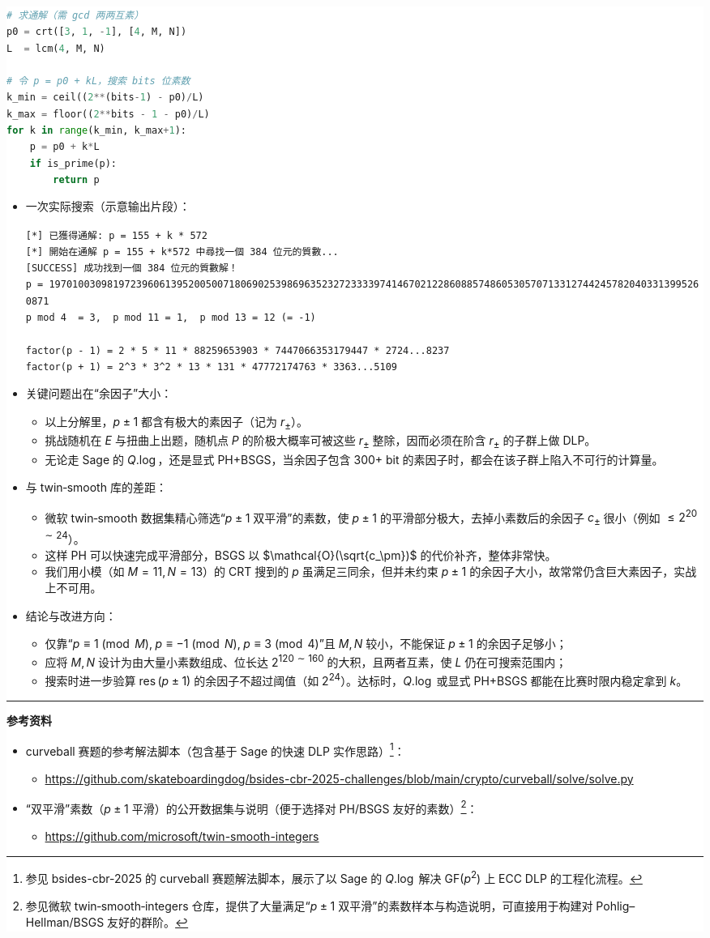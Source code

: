   ```python
  # 求通解（需 gcd 两两互素）
  p0 = crt([3, 1, -1], [4, M, N])
  L  = lcm(4, M, N)

  # 令 p = p0 + kL，搜索 bits 位素数
  k_min = ceil((2**(bits-1) - p0)/L)
  k_max = floor((2**bits - 1 - p0)/L)
  for k in range(k_min, k_max+1):
      p = p0 + k*L
      if is_prime(p):
          return p
  ```

- 一次实际搜索（示意输出片段）：

  ```text
  [*] 已獲得通解: p = 155 + k * 572
  [*] 開始在通解 p = 155 + k*572 中尋找一個 384 位元的質數...
  [SUCCESS] 成功找到一個 384 位元的質數解！
  p = 19701003098197239606139520050071806902539869635232723333974146702122860885748605305707133127442457820403313995260871
  p mod 4  = 3,  p mod 11 = 1,  p mod 13 = 12 (= -1)

  factor(p - 1) = 2 * 5 * 11 * 88259653903 * 7447066353179447 * 2724...8237
  factor(p + 1) = 2^3 * 3^2 * 13 * 131 * 47772174763 * 3363...5109
  ```

- 关键问题出在“余因子”大小：

  - 以上分解里，$p\pm1$ 都含有极大的素因子（记为 $r_\pm$）。
  - 挑战随机在 $E$ 与扭曲上出题，随机点 $P$ 的阶极大概率可被这些 $r_\pm$ 整除，因而必须在阶含 $r_\pm$ 的子群上做 DLP。
  - 无论走 Sage 的 $Q.\log$，还是显式 PH+BSGS，当余因子包含 300+ bit 的素因子时，都会在该子群上陷入不可行的计算量。

- 与 twin‑smooth 库的差距：

  - 微软 twin‑smooth 数据集精心筛选“$p\pm1$ 双平滑”的素数，使 $p\pm1$ 的平滑部分极大，去掉小素数后的余因子 $c_\pm$ 很小（例如 $\le 2^{20\sim 24}$）。
  - 这样 PH 可以快速完成平滑部分，BSGS 以 $\mathcal{O}(\sqrt{c_\pm})$ 的代价补齐，整体非常快。
  - 我们用小模（如 $M=11, N=13$）的 CRT 搜到的 $p$ 虽满足三同余，但并未约束 $p\pm1$ 的余因子大小，故常常仍含巨大素因子，实战上不可用。

- 结论与改进方向：

  - 仅靠“$p\equiv1\pmod M,\;p\equiv-1\pmod N,\;p\equiv3\pmod4$”且 $M,N$ 较小，不能保证 $p\pm1$ 的余因子足够小；
  - 应将 $M,N$ 设计为由大量小素数组成、位长达 $2^{120\sim160}$ 的大积，且两者互素，使 $L$ 仍在可搜索范围内；
  - 搜索时进一步验算 $\operatorname{res}(p\pm1)$ 的余因子不超过阈值（如 $2^{24}$）。达标时，$Q.\log$ 或显式 PH+BSGS 都能在比赛时限内稳定拿到 $k$。

---

**参考资料**

- curveball 赛题的参考解法脚本（包含基于 Sage 的快速 DLP 实作思路）[^curveball]：
  - https://github.com/skateboardingdog/bsides-cbr-2025-challenges/blob/main/crypto/curveball/solve/solve.py

- “双平滑”素数（$p\pm1$ 平滑）的公开数据集与说明（便于选择对 PH/BSGS 友好的素数）[^twin]：
  - https://github.com/microsoft/twin-smooth-integers

[^curveball]: 参见 bsides-cbr-2025 的 curveball 赛题解法脚本，展示了以 Sage 的 $Q.\log$ 解决 GF$(p^2)$ 上 ECC DLP 的工程化流程。

[^twin]: 参见微软 twin‑smooth‑integers 仓库，提供了大量满足“$p\pm1$ 双平滑”的素数样本与构造说明，可直接用于构建对 Pohlig–Hellman/BSGS 友好的群阶。
